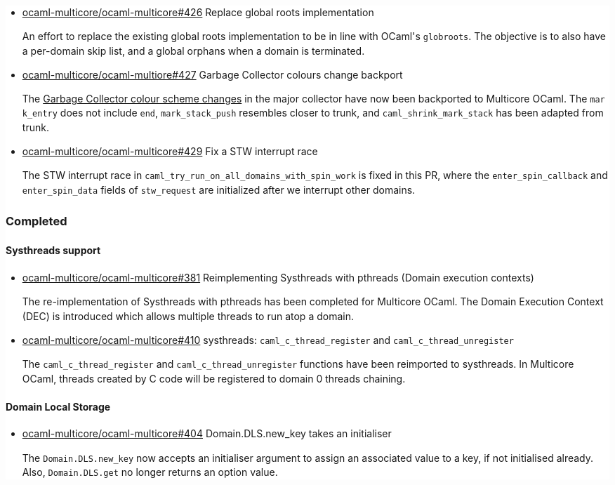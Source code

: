 * [ocaml-multicore/ocaml-multicore#426](https://github.com/ocaml-multicore/ocaml-multicore/pull/426)
  Replace global roots implementation

  An effort to replace the existing global roots implementation to be
  in line with OCaml's `globroots`. The objective is to also have a
  per-domain skip list, and a global orphans when a domain is
  terminated.

* [ocaml-multicore/ocaml-multiore#427](https://github.com/ocaml-multicore/ocaml-multicore/pull/427)
  Garbage Collector colours change backport

  The [Garbage Collector colour scheme
  changes](https://github.com/ocaml/ocaml/pull/9756) in the major
  collector have now been backported to Multicore OCaml. The
  `mark_entry` does not include `end`, `mark_stack_push` resembles
  closer to trunk, and `caml_shrink_mark_stack` has been adapted from
  trunk.

* [ocaml-multicore/ocaml-multicore#429](https://github.com/ocaml-multicore/ocaml-multicore/pull/429)
  Fix a STW interrupt race

  The STW interrupt race in
  `caml_try_run_on_all_domains_with_spin_work` is fixed in this PR,
  where the `enter_spin_callback` and `enter_spin_data` fields of
  `stw_request` are initialized after we interrupt other domains.

### Completed

#### Systhreads support

* [ocaml-multicore/ocaml-multicore#381](https://github.com/ocaml-multicore/ocaml-multicore/pull/381)
  Reimplementing Systhreads with pthreads (Domain execution contexts)

  The re-implementation of Systhreads with pthreads has been completed
  for Multicore OCaml. The Domain Execution Context (DEC) is
  introduced which allows multiple threads to run atop a domain.

* [ocaml-multicore/ocaml-multicore#410](https://github.com/ocaml-multicore/ocaml-multicore/pull/410)
  systhreads: `caml_c_thread_register` and `caml_c_thread_unregister`
  
  The `caml_c_thread_register` and `caml_c_thread_unregister`
  functions have been reimported to systhreads. In Multicore OCaml,
  threads created by C code will be registered to domain 0 threads
  chaining.

#### Domain Local Storage

* [ocaml-multicore/ocaml-multicore#404](https://github.com/ocaml-multicore/ocaml-multicore/pull/404)
  Domain.DLS.new_key takes an initialiser
  
  The `Domain.DLS.new_key` now accepts an initialiser argument to
  assign an associated value to a key, if not initialised
  already. Also, `Domain.DLS.get` no longer returns an option value.
